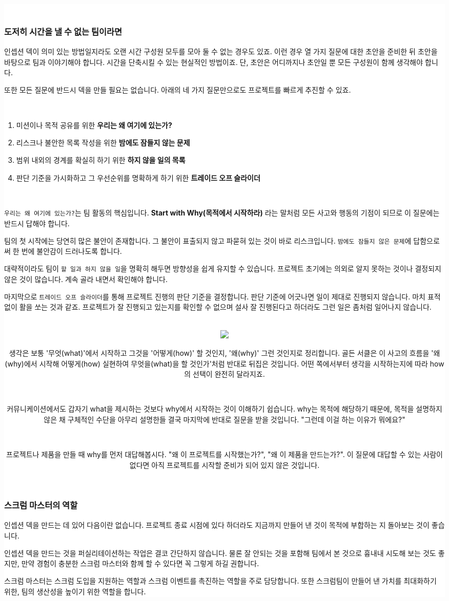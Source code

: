 <br>

### 도저히 시간을 낼 수 없는 팀이라면
인셉션 덱이 의미 있는 방법일지라도 오랜 시간 구성원 모두를 모아 둘 수 없는 경우도 있죠. 이런 경우 열 가지 질문에 대한 초안을 준비한 뒤 초안을 바탕으로 팀과 이야기해야 합니다. 시간을 단축시킬 수 있는 현실적인 방법이죠. 단, 초안은 어디까지나 초안일 뿐 모든 구성원이 함께 생각해야 합니다.

또한 모든 질문에 반드시 덱을 만들 필요는 없습니다. 아래의 네 가지 질문만으로도 프로젝트를 빠르게 추진할 수 있죠.

<br>

1. 미션이나 목적 공유를 위한 **우리는 왜 여기에 있는가?**

2. 리스크나 불안한 목록 작성을 위한 **밤에도 잠들지 않는 문제**

3. 범위 내외의 경계를 확실히 하기 위한 **하지 않을 일의 목록**

4. 판단 기준을 가시화하고 그 우선순위를 명확하게 하기 위한 **트레이드 오프 슬라이더**

<br>

`우리는 왜 여기에 있는가?`는 팀 활동의 핵심입니다. **Start with Why(목적에서 시작하라)** 라는 말처럼 모든 사고와 행동의 기점이 되므로 이 질문에는 반드시 답해야 합니다.

팀의 첫 시작에는 당연히 많은 불안이 존재합니다. 그 불안이 표출되지 않고 파묻혀 있는 것이 바로 리스크입니다. `밤에도 잠들지 않은 문제`에 답함으로써 한 번에 불안감이 드러나도록 합니다.

대략적이라도 팀이 `할 일과 하지 않을 일`을 명확히 해두면 방향성을 쉽게 유지할 수 있습니다. 프로젝트 초기에는 의외로 알지 못하는 것이나 결정되지 않은 것이 많습니다. 계속 골라 내면서 확인해야 합니다.

마지막으로 `트레이드 오프 슬라이더`를 통해 프로젝트 진행의 판단 기준을 결정합니다. 판단 기준에 어긋나면 일이 제대로 진행되지 않습니다. 마치 표적 없이 활을 쏘는 것과 같죠. 프로젝트가 잘 진행되고 있는지를 확인할 수 없으며 설사 잘 진행된다고 하더라도 그런 일은 좀처럼 일어나지 않습니다.

<br>

<div align='center'>

<img src='./img/16.JPG' width='600'/>

<p>생각은 보통 '무엇(what)'에서 시작하고 그것을 '어떻게(how)' 할 것인지, '왜(why)' 그런 것인지로 정리합니다. 골든 서클은 이 사고의 흐름을 '왜(why)에서 시작해 어떻게(how) 실현하여 무엇을(what)을 할 것인가'처럼 반대로 뒤집은 것입니다. 어떤 쪽에서부터 생각을 시작하는지에 따라 how의 선택이 완전히 달라지죠.</p>
<br>
<p>커뮤니케이션에서도 갑자기 what을 제시하는 것보다 why에서 시작하는 것이 이해하기 쉽습니다. why는 목적에 해당하기 때문에, 목적을 설명하지 않은 채 구체적인 수단을 아무리 설명한들 결국 마지막에 반대로 질문을 받을 것입니다. "그런데 이걸 하는 이유가 뭐에요?"</p>
<br>
<p>프로젝트나 제품을 만들 때 why를 먼저 대답해봅시다. "왜 이 프로젝트를 시작했는가?", "왜 이 제품을 만드는가?". 이 질문에 대답할 수 있는 사람이 없다면 아직 프로젝트를 시작할 준비가 되어 있지 않은 것입니다.</p>

</div>

<br>

### 스크럼 마스터의 역할
인셉션 덱을 만드는 데 있어 다음이란 없습니다. 프로젝트 종료 시점에 있다 하더라도 지금까지 만들어 낸 것이 목적에 부합하는 지 돌아보는 것이 좋습니다.

인셉션 덱을 만드는 것을 퍼실리테이션하는 작업은 결코 간단하지 않습니다. 물론 잘 안되는 것을 포함해 팀에서 본 것으로 흉내내 시도해 보는 것도 좋지만, 만약 경험이 충분한 스크럼 마스터와 함께 할 수 있다면 꼭 그렇게 하길 권합니다.

스크럼 마스터는 스크럼 도입을 지원하는 역할과 스크럼 이벤트를 촉진하는 역할을 주로 담당합니다. 또한 스크럼팀이 만들어 낸 가치를 최대화하기 위한, 팀의 생산성을 높이기 위한 역할을 합니다.
